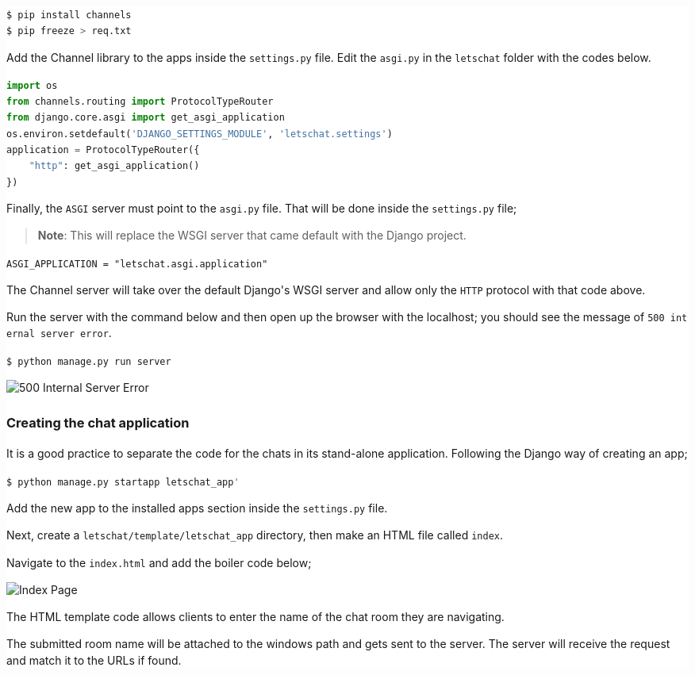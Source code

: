 ```bash
$ pip install channels
$ pip freeze > req.txt
```
Add the Channel library to the apps inside the `settings.py` file.
Edit the `asgi.py` in the `letschat` folder with the codes below.

```python
import os
from channels.routing import ProtocolTypeRouter
from django.core.asgi import get_asgi_application
os.environ.setdefault('DJANGO_SETTINGS_MODULE', 'letschat.settings')
application = ProtocolTypeRouter({
    "http": get_asgi_application()
})
```

Finally, the `ASGI` server must point to the `asgi.py` file. That will be done inside the `settings.py` file;

> **Note**: This will replace the WSGI server that came default with the Django project.

```
ASGI_APPLICATION = "letschat.asgi.application"
```

The Channel server will take over the default Django's WSGI server and allow only the `HTTP` protocol with that code above.

Run the server with the command below and then open up the browser with the localhost; you should see the message of `500 internal server error`.

```bash
$ python manage.py run server
```


![500 Internal Server Error](/engineering-education/building-chat-application-with-django-channel/server-error.png)


### Creating the chat application
It is a good practice to separate the code for the chats in its stand-alone application. Following the Django way of creating an app;

```bash
$ python manage.py startapp letschat_app'
```
Add the new app to the installed apps section inside the `settings.py` file.

Next, create a `letschat/template/letschat_app` directory, then make an HTML file called `index`.

Navigate to the `index.html` and add the boiler code below;


![Index Page](/engineering-education/building-chat-application-with-django-channel/indexhtml.png) 


The HTML template code allows clients to enter the name of the chat room they are navigating.

The submitted room name will be attached to the windows path and gets sent to the server. The server will receive the request and match it to the URLs if found.
